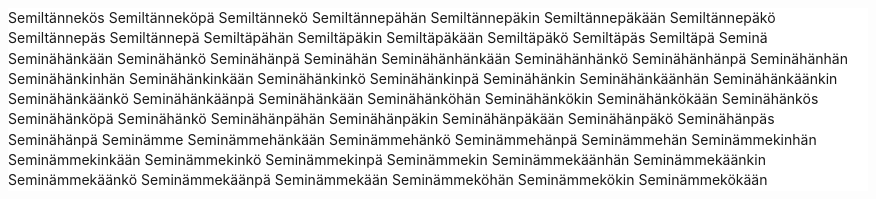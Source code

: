 Semiltännekös
Semiltänneköpä
Semiltännekö
Semiltännepähän
Semiltännepäkin
Semiltännepäkään
Semiltännepäkö
Semiltännepäs
Semiltännepä
Semiltäpähän
Semiltäpäkin
Semiltäpäkään
Semiltäpäkö
Semiltäpäs
Semiltäpä
Seminä
Seminähänkään
Seminähänkö
Seminähänpä
Seminähän
Seminähänhänkään
Seminähänhänkö
Seminähänhänpä
Seminähänhän
Seminähänkinhän
Seminähänkinkään
Seminähänkinkö
Seminähänkinpä
Seminähänkin
Seminähänkäänhän
Seminähänkäänkin
Seminähänkäänkö
Seminähänkäänpä
Seminähänkään
Seminähänköhän
Seminähänkökin
Seminähänkökään
Seminähänkös
Seminähänköpä
Seminähänkö
Seminähänpähän
Seminähänpäkin
Seminähänpäkään
Seminähänpäkö
Seminähänpäs
Seminähänpä
Seminämme
Seminämmehänkään
Seminämmehänkö
Seminämmehänpä
Seminämmehän
Seminämmekinhän
Seminämmekinkään
Seminämmekinkö
Seminämmekinpä
Seminämmekin
Seminämmekäänhän
Seminämmekäänkin
Seminämmekäänkö
Seminämmekäänpä
Seminämmekään
Seminämmeköhän
Seminämmekökin
Seminämmekökään